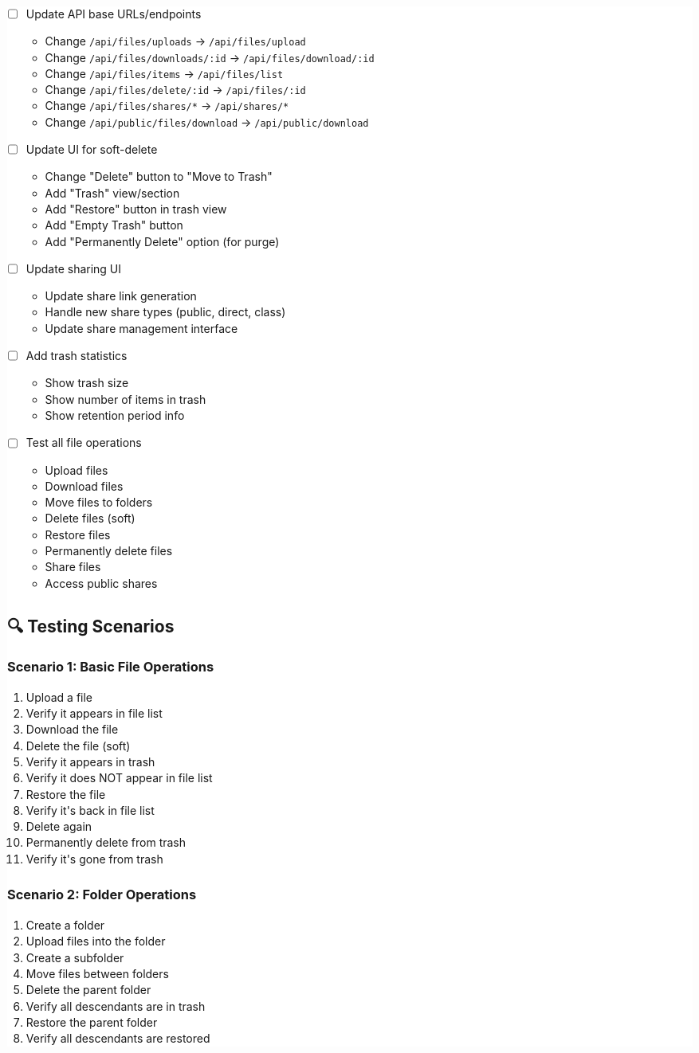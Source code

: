 - [ ] Update API base URLs/endpoints
  - Change `/api/files/uploads` → `/api/files/upload`
  - Change `/api/files/downloads/:id` → `/api/files/download/:id`
  - Change `/api/files/items` → `/api/files/list`
  - Change `/api/files/delete/:id` → `/api/files/:id`
  - Change `/api/files/shares/*` → `/api/shares/*`
  - Change `/api/public/files/download` → `/api/public/download`

- [ ] Update UI for soft-delete
  - Change "Delete" button to "Move to Trash"
  - Add "Trash" view/section
  - Add "Restore" button in trash view
  - Add "Empty Trash" button
  - Add "Permanently Delete" option (for purge)

- [ ] Update sharing UI
  - Update share link generation
  - Handle new share types (public, direct, class)
  - Update share management interface

- [ ] Add trash statistics
  - Show trash size
  - Show number of items in trash
  - Show retention period info

- [ ] Test all file operations
  - Upload files
  - Download files
  - Move files to folders
  - Delete files (soft)
  - Restore files
  - Permanently delete files
  - Share files
  - Access public shares

## 🔍 Testing Scenarios

### Scenario 1: Basic File Operations
1. Upload a file
2. Verify it appears in file list
3. Download the file
4. Delete the file (soft)
5. Verify it appears in trash
6. Verify it does NOT appear in file list
7. Restore the file
8. Verify it's back in file list
9. Delete again
10. Permanently delete from trash
11. Verify it's gone from trash

### Scenario 2: Folder Operations
1. Create a folder
2. Upload files into the folder
3. Create a subfolder
4. Move files between folders
5. Delete the parent folder
6. Verify all descendants are in trash
7. Restore the parent folder
8. Verify all descendants are restored
